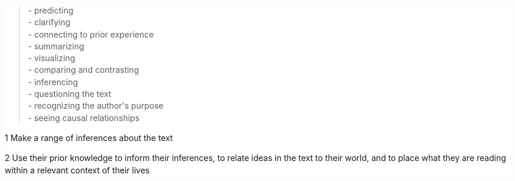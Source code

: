 </p>

<blockquote>
  <dl>
   <dt>
    - predicting
    <b>
    </b>
    <dt>
     - clarifying
     <b>
     </b>
     <dt>
      - connecting to prior experience
      <b>
      </b>
      <dt>
       - summarizing
       <b>
       </b>
       <dt>
        - visualizing
        <b>
        </b>
        <dt>
         - comparing and contrasting
         <b>
         </b>
         <dt>
          - inferencing
          <b>
          </b>
          <dt>
           - questioning the text
           <b>
           </b>
           <dt>
            - recognizing the author's purpose
            <b>
            </b>
            <dt>
             - seeing causal relationships
             <b>
             </b>
            </dt>
           </dt>
          </dt>
         </dt>
        </dt>
       </dt>
      </dt>
     </dt>
    </dt>
   </dt>
  </dl>
 </blockquote>
 <p>
  1 Make a range of inferences about the text
  <b>
  </b>
 </p>
<p>
  2 Use their prior knowledge to inform their inferences, to relate ideas in the text to their world, and to place what they are reading within a relevant context of their lives